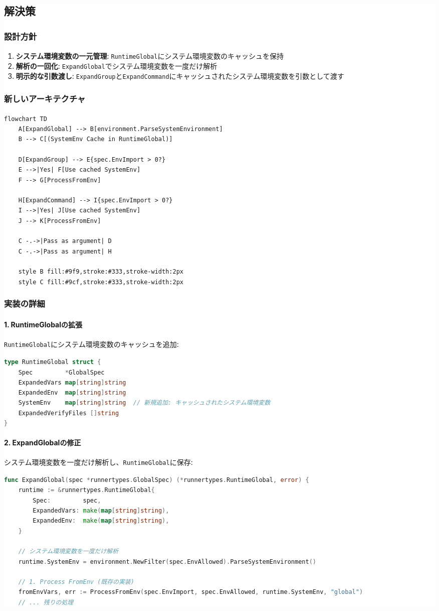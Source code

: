 ## 解決策

### 設計方針

1. **システム環境変数の一元管理**: `RuntimeGlobal`にシステム環境変数のキャッシュを保持
2. **解析の一回化**: `ExpandGlobal`でシステム環境変数を一度だけ解析
3. **明示的な引数渡し**: `ExpandGroup`と`ExpandCommand`にキャッシュされたシステム環境変数を引数として渡す

### 新しいアーキテクチャ

```mermaid
flowchart TD
    A[ExpandGlobal] --> B[environment.ParseSystemEnvironment]
    B --> C[(SystemEnv Cache in RuntimeGlobal)]

    D[ExpandGroup] --> E{spec.EnvImport > 0?}
    E -->|Yes| F[Use cached SystemEnv]
    F --> G[ProcessFromEnv]

    H[ExpandCommand] --> I{spec.EnvImport > 0?}
    I -->|Yes| J[Use cached SystemEnv]
    J --> K[ProcessFromEnv]

    C -.->|Pass as argument| D
    C -.->|Pass as argument| H

    style B fill:#9f9,stroke:#333,stroke-width:2px
    style C fill:#9cf,stroke:#333,stroke-width:2px
```

### 実装の詳細

#### 1. RuntimeGlobalの拡張

`RuntimeGlobal`にシステム環境変数のキャッシュを追加:

```go
type RuntimeGlobal struct {
    Spec         *GlobalSpec
    ExpandedVars map[string]string
    ExpandedEnv  map[string]string
    SystemEnv    map[string]string  // 新規追加: キャッシュされたシステム環境変数
    ExpandedVerifyFiles []string
}
```

#### 2. ExpandGlobalの修正

システム環境変数を一度だけ解析し、`RuntimeGlobal`に保存:

```go
func ExpandGlobal(spec *runnertypes.GlobalSpec) (*runnertypes.RuntimeGlobal, error) {
    runtime := &runnertypes.RuntimeGlobal{
        Spec:         spec,
        ExpandedVars: make(map[string]string),
        ExpandedEnv:  make(map[string]string),
    }

    // システム環境変数を一度だけ解析
    runtime.SystemEnv = environment.NewFilter(spec.EnvAllowed).ParseSystemEnvironment()

    // 1. Process FromEnv (既存の実装)
    fromEnvVars, err := ProcessFromEnv(spec.EnvImport, spec.EnvAllowed, runtime.SystemEnv, "global")
    // ... 残りの処理
```